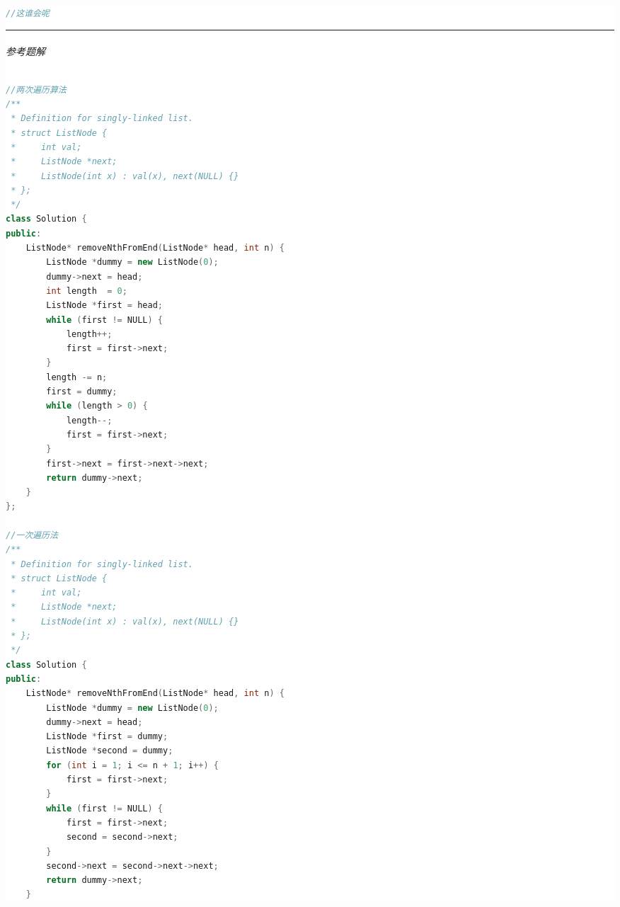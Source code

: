 ```c++
//这谁会呢
```

***
###### 参考题解
```c++
//两次遍历算法
/**
 * Definition for singly-linked list.
 * struct ListNode {
 *     int val;
 *     ListNode *next;
 *     ListNode(int x) : val(x), next(NULL) {}
 * };
 */
class Solution {
public:
    ListNode* removeNthFromEnd(ListNode* head, int n) {
        ListNode *dummy = new ListNode(0);
        dummy->next = head;
        int length  = 0;
        ListNode *first = head;
        while (first != NULL) {
            length++;
            first = first->next;
        }
        length -= n;
        first = dummy;
        while (length > 0) {
            length--;
            first = first->next;
        }
        first->next = first->next->next;
        return dummy->next;
    }
};

//一次遍历法
/**
 * Definition for singly-linked list.
 * struct ListNode {
 *     int val;
 *     ListNode *next;
 *     ListNode(int x) : val(x), next(NULL) {}
 * };
 */
class Solution {
public:
    ListNode* removeNthFromEnd(ListNode* head, int n) {
        ListNode *dummy = new ListNode(0);
        dummy->next = head;
        ListNode *first = dummy;
        ListNode *second = dummy;
        for (int i = 1; i <= n + 1; i++) {
            first = first->next;
        }
        while (first != NULL) {
            first = first->next;
            second = second->next;
        }
        second->next = second->next->next;
        return dummy->next;
    }
```